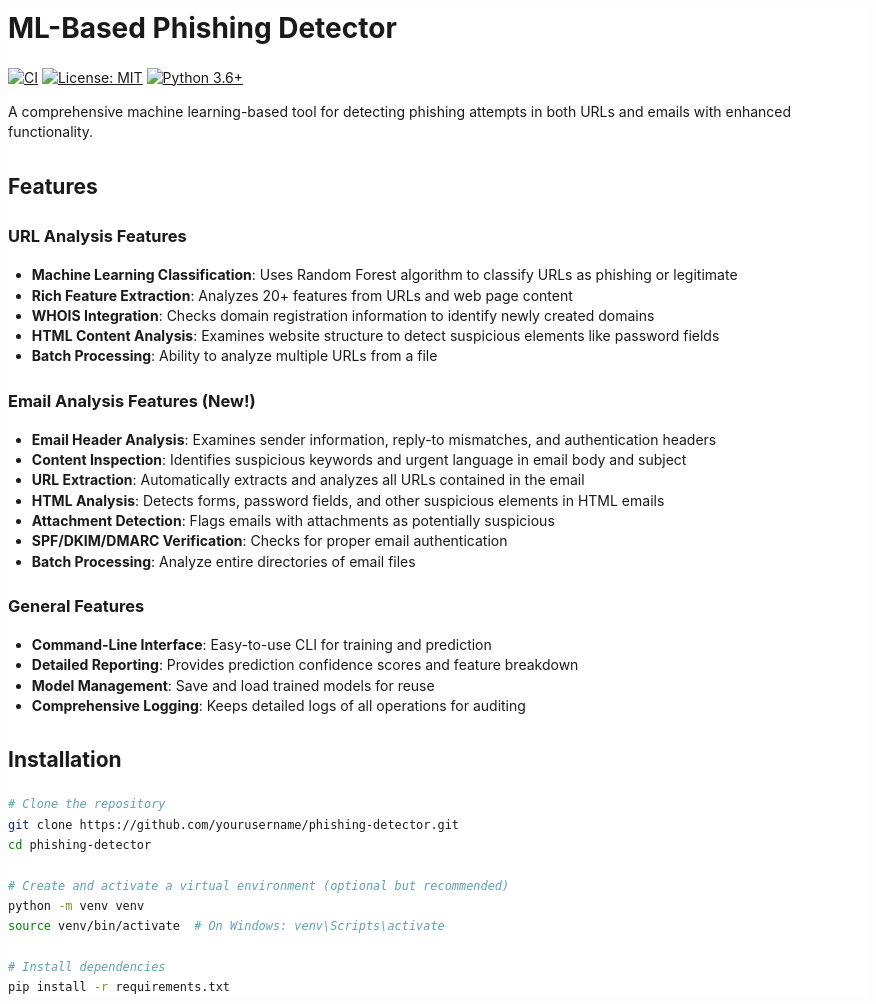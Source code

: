 # ML-Based Phishing Detector

[![CI](https://github.com/bedashto/Phishing-Detector-With-ML/actions/workflows/phishing-detector-ci.yml/badge.svg)](https://github.com/bedashto/Phishing-Detector-With-ML/actions/workflows/phishing-detector-ci.yml)
[![License: MIT](https://img.shields.io/badge/License-MIT-yellow.svg)](https://opensource.org/licenses/MIT)
[![Python 3.6+](https://img.shields.io/badge/python-3.6+-blue.svg)](https://www.python.org/downloads/)

A comprehensive machine learning-based tool for detecting phishing attempts in both URLs and emails with enhanced functionality.

## Features

### URL Analysis Features
- **Machine Learning Classification**: Uses Random Forest algorithm to classify URLs as phishing or legitimate
- **Rich Feature Extraction**: Analyzes 20+ features from URLs and web page content
- **WHOIS Integration**: Checks domain registration information to identify newly created domains
- **HTML Content Analysis**: Examines website structure to detect suspicious elements like password fields
- **Batch Processing**: Ability to analyze multiple URLs from a file

### Email Analysis Features (New!)
- **Email Header Analysis**: Examines sender information, reply-to mismatches, and authentication headers
- **Content Inspection**: Identifies suspicious keywords and urgent language in email body and subject
- **URL Extraction**: Automatically extracts and analyzes all URLs contained in the email
- **HTML Analysis**: Detects forms, password fields, and other suspicious elements in HTML emails
- **Attachment Detection**: Flags emails with attachments as potentially suspicious
- **SPF/DKIM/DMARC Verification**: Checks for proper email authentication
- **Batch Processing**: Analyze entire directories of email files

### General Features
- **Command-Line Interface**: Easy-to-use CLI for training and prediction
- **Detailed Reporting**: Provides prediction confidence scores and feature breakdown
- **Model Management**: Save and load trained models for reuse
- **Comprehensive Logging**: Keeps detailed logs of all operations for auditing

## Installation

```bash
# Clone the repository
git clone https://github.com/yourusername/phishing-detector.git
cd phishing-detector

# Create and activate a virtual environment (optional but recommended)
python -m venv venv
source venv/bin/activate  # On Windows: venv\Scripts\activate

# Install dependencies
pip install -r requirements.txt
```

